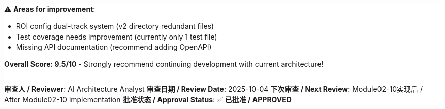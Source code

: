 ⚠️ **Areas for improvement**:
- ROI config dual-track system (v2 directory redundant files)
- Test coverage needs improvement (currently only 1 test file)
- Missing API documentation (recommend adding OpenAPI)

**Overall Score: 9.5/10** - Strongly recommend continuing development with current architecture!

---

**审查人 / Reviewer**: AI Architecture Analyst
**审查日期 / Review Date**: 2025-10-04
**下次审查 / Next Review**: Module02-10实现后 / After Module02-10 implementation
**批准状态 / Approval Status**: ✅ **已批准 / APPROVED**
